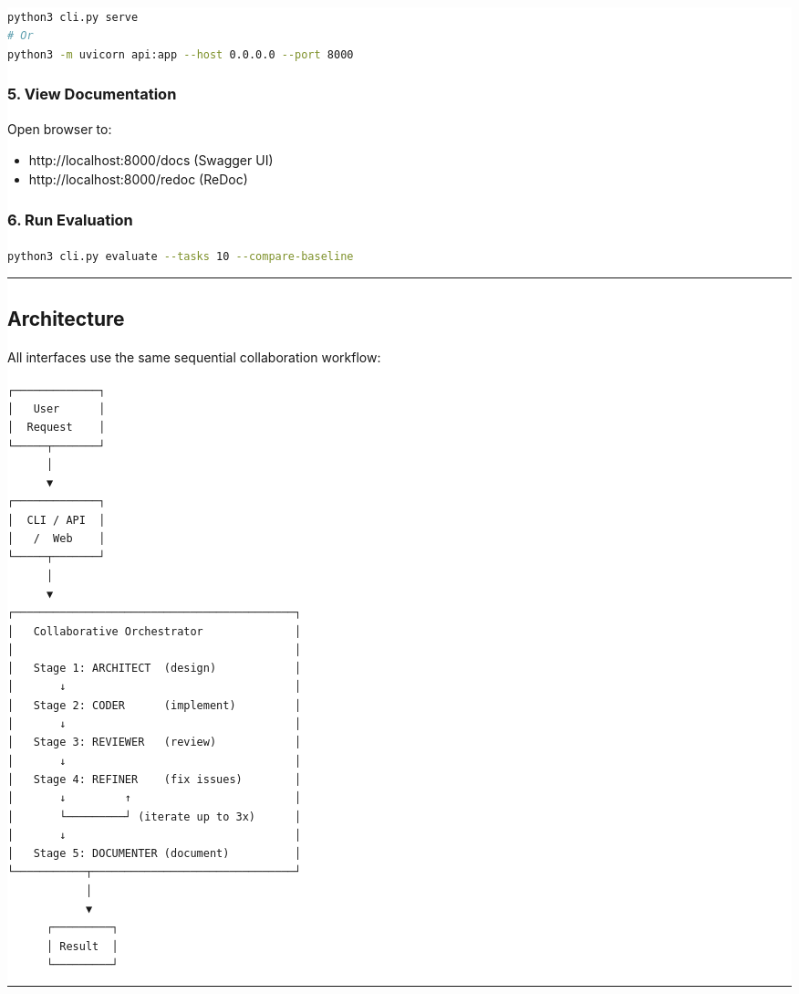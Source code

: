 ```bash
python3 cli.py serve
# Or
python3 -m uvicorn api:app --host 0.0.0.0 --port 8000
```

### 5. View Documentation

Open browser to:
- http://localhost:8000/docs (Swagger UI)
- http://localhost:8000/redoc (ReDoc)

### 6. Run Evaluation

```bash
python3 cli.py evaluate --tasks 10 --compare-baseline
```

---

## Architecture

All interfaces use the same sequential collaboration workflow:

```
┌─────────────┐
│   User      │
│  Request    │
└─────┬───────┘
      │
      ▼
┌─────────────┐
│  CLI / API  │
│   /  Web    │
└─────┬───────┘
      │
      ▼
┌───────────────────────────────────────────┐
│   Collaborative Orchestrator              │
│                                           │
│   Stage 1: ARCHITECT  (design)            │
│       ↓                                   │
│   Stage 2: CODER      (implement)         │
│       ↓                                   │
│   Stage 3: REVIEWER   (review)            │
│       ↓                                   │
│   Stage 4: REFINER    (fix issues)        │
│       ↓         ↑                         │
│       └─────────┘ (iterate up to 3x)      │
│       ↓                                   │
│   Stage 5: DOCUMENTER (document)          │
└───────────┬───────────────────────────────┘
            │
            ▼
      ┌─────────┐
      │ Result  │
      └─────────┘
```

---